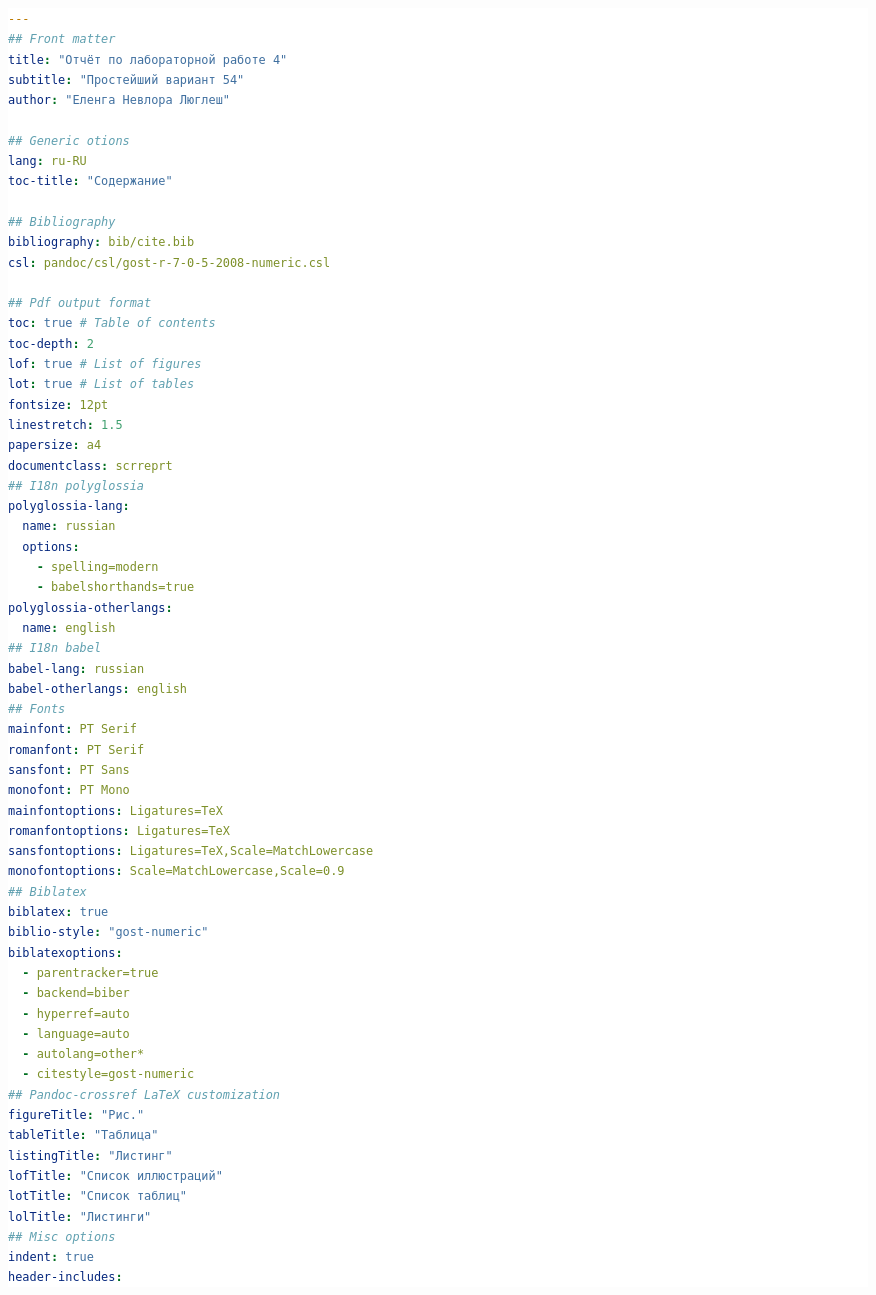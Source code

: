 ```yaml
---
## Front matter
title: "Отчёт по лабораторной работе 4"
subtitle: "Простейший вариант 54"
author: "Еленга Невлора Люглеш"

## Generic otions
lang: ru-RU
toc-title: "Содержание"

## Bibliography
bibliography: bib/cite.bib
csl: pandoc/csl/gost-r-7-0-5-2008-numeric.csl

## Pdf output format
toc: true # Table of contents
toc-depth: 2
lof: true # List of figures
lot: true # List of tables
fontsize: 12pt
linestretch: 1.5
papersize: a4
documentclass: scrreprt
## I18n polyglossia
polyglossia-lang:
  name: russian
  options:
	- spelling=modern
	- babelshorthands=true
polyglossia-otherlangs:
  name: english
## I18n babel
babel-lang: russian
babel-otherlangs: english
## Fonts
mainfont: PT Serif
romanfont: PT Serif
sansfont: PT Sans
monofont: PT Mono
mainfontoptions: Ligatures=TeX
romanfontoptions: Ligatures=TeX
sansfontoptions: Ligatures=TeX,Scale=MatchLowercase
monofontoptions: Scale=MatchLowercase,Scale=0.9
## Biblatex
biblatex: true
biblio-style: "gost-numeric"
biblatexoptions:
  - parentracker=true
  - backend=biber
  - hyperref=auto
  - language=auto
  - autolang=other*
  - citestyle=gost-numeric
## Pandoc-crossref LaTeX customization
figureTitle: "Рис."
tableTitle: "Таблица"
listingTitle: "Листинг"
lofTitle: "Список иллюстраций"
lotTitle: "Список таблиц"
lolTitle: "Листинги"
## Misc options
indent: true
header-includes:
```